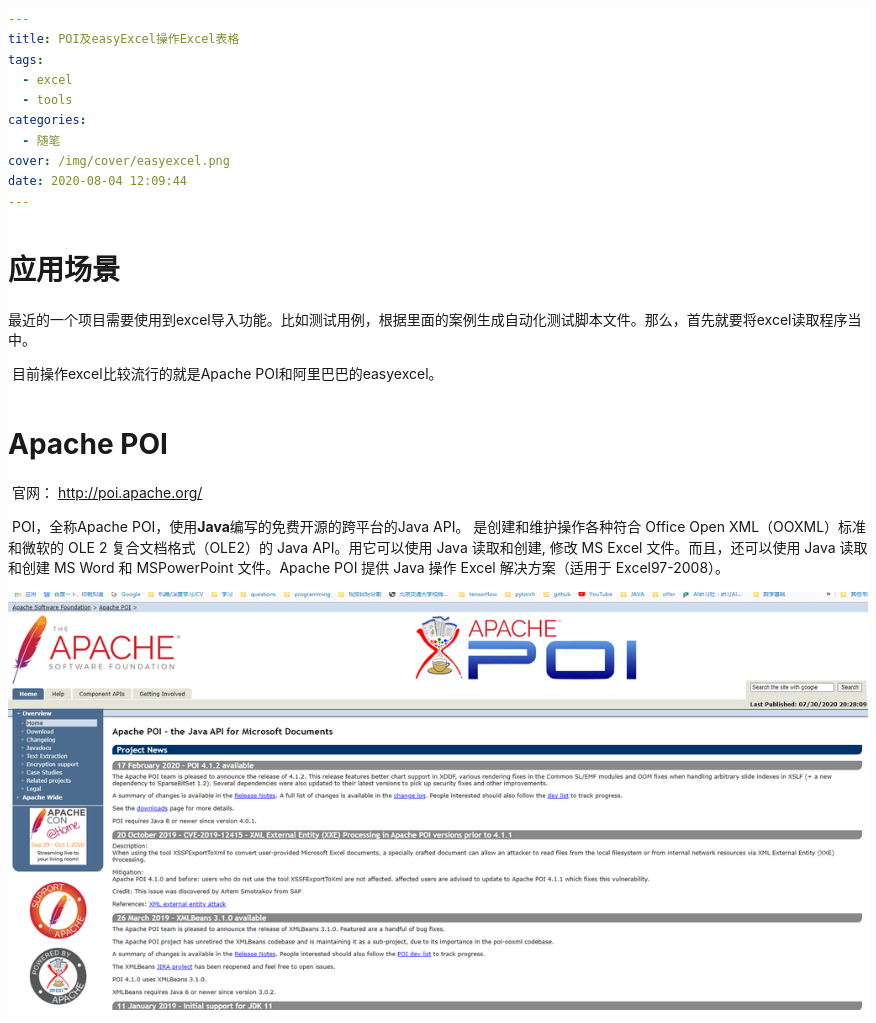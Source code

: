 ```yaml
---
title: POI及easyExcel操作Excel表格
tags:
  - excel
  - tools
categories:
  - 随笔
cover: /img/cover/easyexcel.png
date: 2020-08-04 12:09:44
---
```



# 应用场景

​		最近的一个项目需要使用到excel导入功能。比如测试用例，根据里面的案例生成自动化测试脚本文件。那么，首先就要将excel读取程序当中。

​		目前操作excel比较流行的就是Apache POI和阿里巴巴的easyexcel。

# Apache POI

​		官网： http://poi.apache.org/ 

​		POI，全称Apache POI，使用**Java**编写的免费开源的跨平台的Java API。  是创建和维护操作各种符合 Office Open XML（OOXML）标准和微软的 OLE 2 复合文档格式（OLE2）的 Java API。用它可以使用 Java 读取和创建, 修改 MS Excel 文件。而且，还可以使用 Java 读取和创建 MS Word 和 MSPowerPoint 文件。Apache POI 提供 Java 操作 Excel 解决方案（适用于 Excel97-2008）。

![1596500391853](easyexcel/1596500391853.png)
